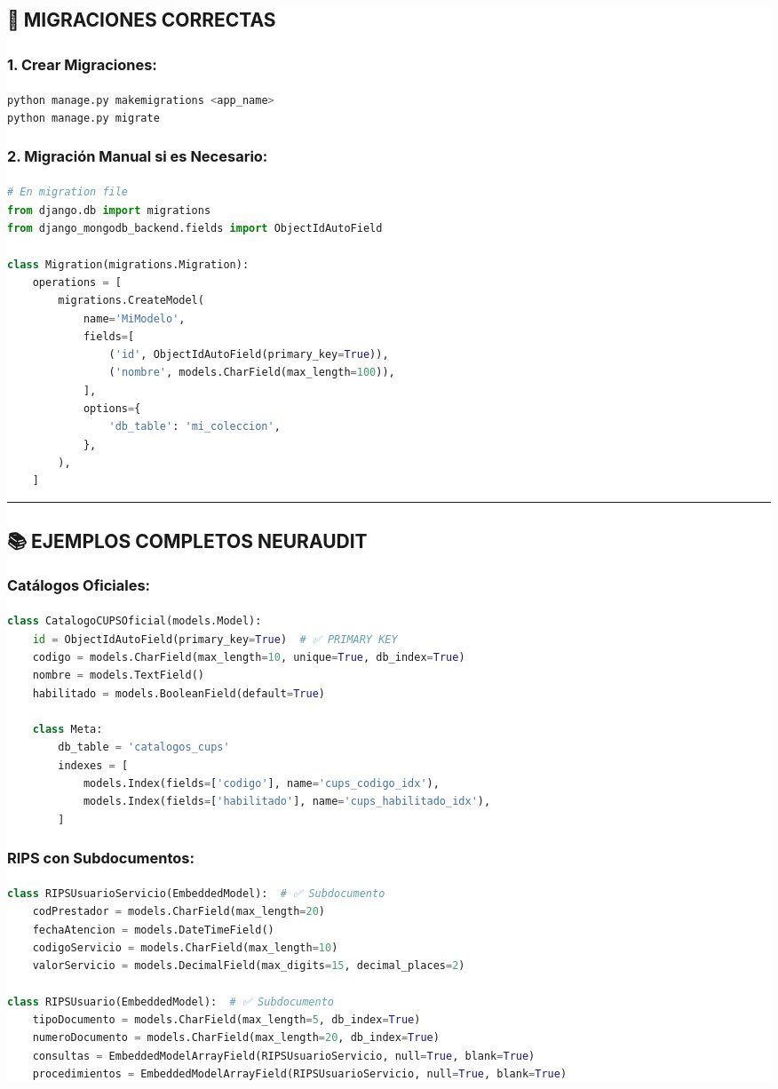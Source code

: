 
## 🔄 MIGRACIONES CORRECTAS

### **1. Crear Migraciones:**
```bash
python manage.py makemigrations <app_name>
python manage.py migrate
```

### **2. Migración Manual si es Necesario:**
```python
# En migration file
from django.db import migrations
from django_mongodb_backend.fields import ObjectIdAutoField

class Migration(migrations.Migration):
    operations = [
        migrations.CreateModel(
            name='MiModelo',
            fields=[
                ('id', ObjectIdAutoField(primary_key=True)),
                ('nombre', models.CharField(max_length=100)),
            ],
            options={
                'db_table': 'mi_coleccion',
            },
        ),
    ]
```

---

## 📚 EJEMPLOS COMPLETOS NEURAUDIT

### **Catálogos Oficiales:**
```python
class CatalogoCUPSOficial(models.Model):
    id = ObjectIdAutoField(primary_key=True)  # ✅ PRIMARY KEY
    codigo = models.CharField(max_length=10, unique=True, db_index=True)
    nombre = models.TextField()
    habilitado = models.BooleanField(default=True)
    
    class Meta:
        db_table = 'catalogos_cups'
        indexes = [
            models.Index(fields=['codigo'], name='cups_codigo_idx'),
            models.Index(fields=['habilitado'], name='cups_habilitado_idx'),
        ]
```

### **RIPS con Subdocumentos:**
```python
class RIPSUsuarioServicio(EmbeddedModel):  # ✅ Subdocumento
    codPrestador = models.CharField(max_length=20)
    fechaAtencion = models.DateTimeField()
    codigoServicio = models.CharField(max_length=10)
    valorServicio = models.DecimalField(max_digits=15, decimal_places=2)

class RIPSUsuario(EmbeddedModel):  # ✅ Subdocumento
    tipoDocumento = models.CharField(max_length=5, db_index=True)
    numeroDocumento = models.CharField(max_length=20, db_index=True)
    consultas = EmbeddedModelArrayField(RIPSUsuarioServicio, null=True, blank=True)
    procedimientos = EmbeddedModelArrayField(RIPSUsuarioServicio, null=True, blank=True)
```